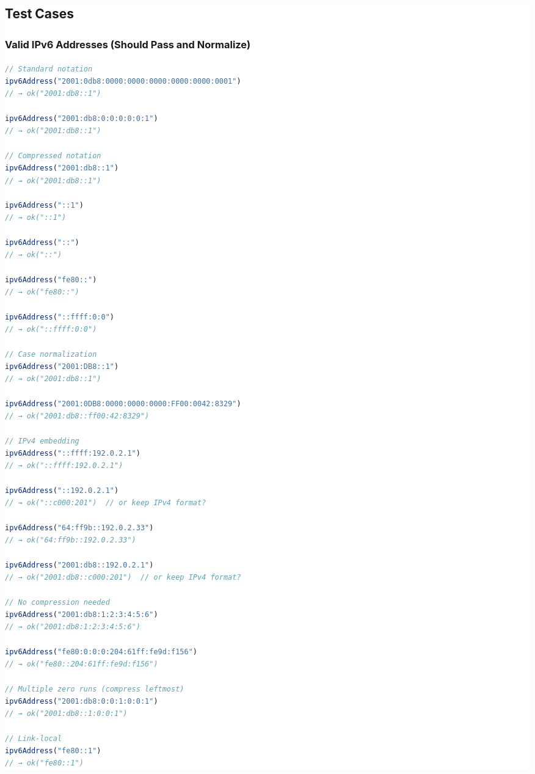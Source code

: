 
## Test Cases

### Valid IPv6 Addresses (Should Pass and Normalize)

```typescript
// Standard notation
ipv6Address("2001:0db8:0000:0000:0000:0000:0000:0001")
// → ok("2001:db8::1")

ipv6Address("2001:db8:0:0:0:0:0:1")
// → ok("2001:db8::1")

// Compressed notation
ipv6Address("2001:db8::1")
// → ok("2001:db8::1")

ipv6Address("::1")
// → ok("::1")

ipv6Address("::")
// → ok("::")

ipv6Address("fe80::")
// → ok("fe80::")

ipv6Address("::ffff:0:0")
// → ok("::ffff:0:0")

// Case normalization
ipv6Address("2001:DB8::1")
// → ok("2001:db8::1")

ipv6Address("2001:0DB8:0000:0000:0000:FF00:0042:8329")
// → ok("2001:db8::ff00:42:8329")

// IPv4 embedding
ipv6Address("::ffff:192.0.2.1")
// → ok("::ffff:192.0.2.1")

ipv6Address("::192.0.2.1")
// → ok("::c000:201")  // or keep IPv4 format?

ipv6Address("64:ff9b::192.0.2.33")
// → ok("64:ff9b::192.0.2.33")

ipv6Address("2001:db8::192.0.2.1")
// → ok("2001:db8::c000:201")  // or keep IPv4 format?

// No compression needed
ipv6Address("2001:db8:1:2:3:4:5:6")
// → ok("2001:db8:1:2:3:4:5:6")

ipv6Address("fe80:0:0:0:204:61ff:fe9d:f156")
// → ok("fe80::204:61ff:fe9d:f156")

// Multiple zero runs (compress leftmost)
ipv6Address("2001:db8:0:0:1:0:0:1")
// → ok("2001:db8::1:0:0:1")

// Link-local
ipv6Address("fe80::1")
// → ok("fe80::1")
```